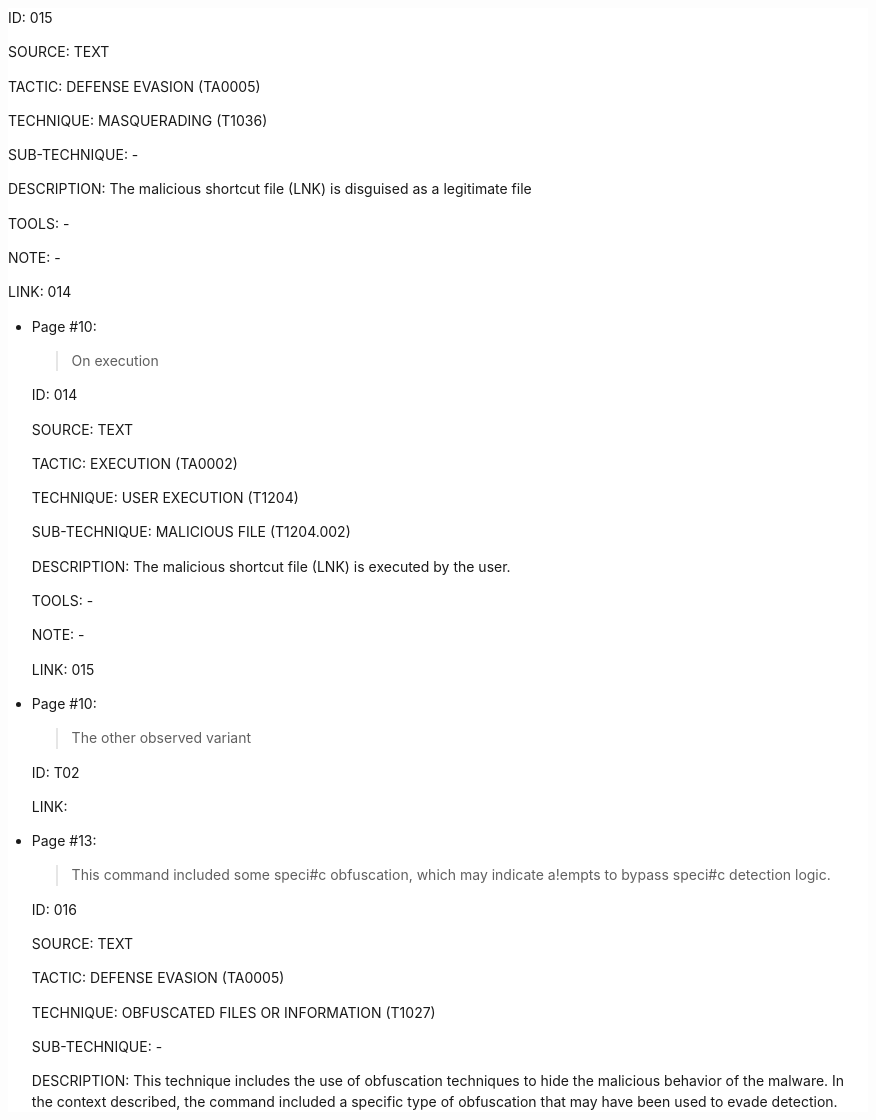    ID: 015

   SOURCE: TEXT

   TACTIC: DEFENSE EVASION (TA0005)

   TECHNIQUE: MASQUERADING (T1036)

   SUB-TECHNIQUE: -

   DESCRIPTION: The malicious shortcut file (LNK) is disguised as a legitimate file

   TOOLS: -

   NOTE: -

   LINK: 014

 * Page #10:
   > On execution

   ID: 014

   SOURCE: TEXT

   TACTIC: EXECUTION (TA0002)

   TECHNIQUE: USER EXECUTION (T1204)

   SUB-TECHNIQUE: MALICIOUS FILE (T1204.002)

   DESCRIPTION: The malicious shortcut file (LNK) is executed by the user.

   TOOLS: -

   NOTE: -

   LINK: 015

 * Page #10:
   > The other observed variant

   ID: T02

   LINK:

 * Page #13:
   > This command included some speci#c obfuscation, which may indicate a!empts to bypass speci#c detection logic.

   ID: 016

   SOURCE: TEXT

   TACTIC: DEFENSE EVASION (TA0005)

   TECHNIQUE: OBFUSCATED FILES OR INFORMATION (T1027)

   SUB-TECHNIQUE: -

   DESCRIPTION: This technique includes the use of obfuscation techniques to hide the malicious behavior of the malware. In the context described, the command included a specific type of obfuscation that may have been used to evade detection.
